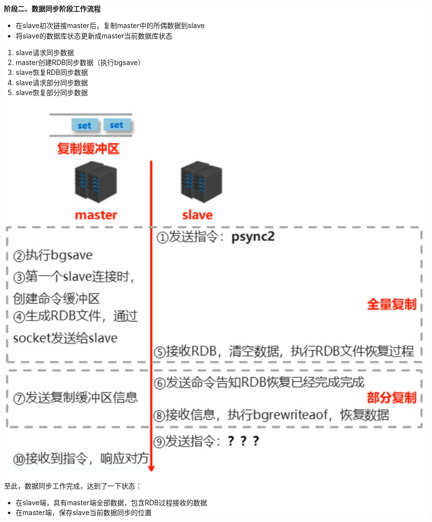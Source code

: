 **阶段二、数据同步阶段工作流程**

- 在slave初次链接master后，复制master中的所偶数据到slave
- 将slave的数据库状态更新成master当前数据库状态

1. slave请求同步数据
2. master创建RDB同步数据（执行bgsave）
3. slave恢复RDB同步数据
4. slave请求部分同步数据
5. slave恢复部分同步数据

![1615026510363](120-masterSlave/1615026510363.png)

至此，数据同步工作完成，达到了一下状态：

* 在slave端，具有master端全部数据，包含RDB过程接收的数据
* 在master端，保存slave当前数据同步的位置
